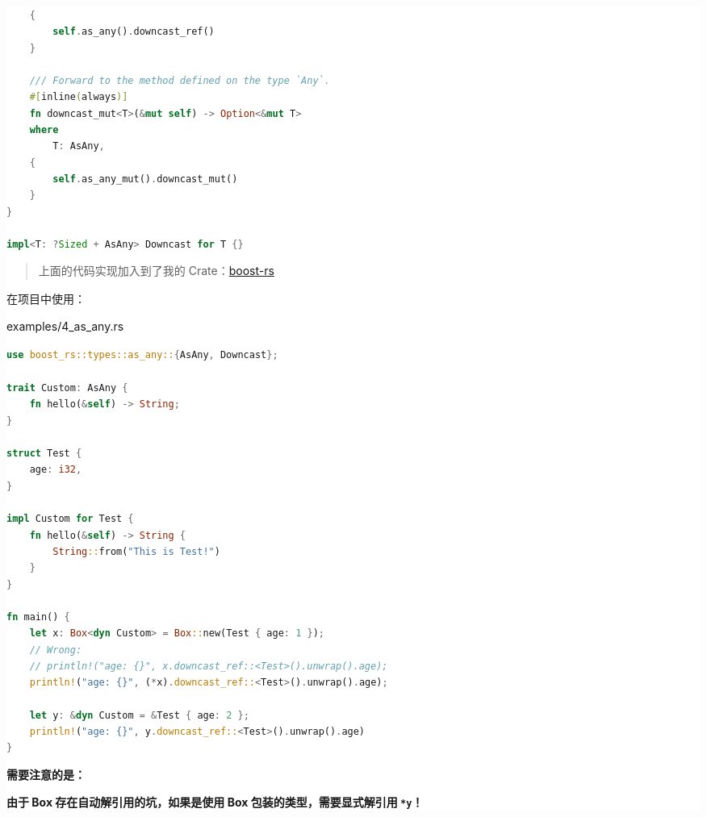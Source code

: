 ```rust
    {
        self.as_any().downcast_ref()
    }

    /// Forward to the method defined on the type `Any`.
    #[inline(always)]
    fn downcast_mut<T>(&mut self) -> Option<&mut T>
    where
        T: AsAny,
    {
        self.as_any_mut().downcast_mut()
    }
}

impl<T: ?Sized + AsAny> Downcast for T {}
```

>   上面的代码实现加入到了我的 Crate：[boost-rs](https://github.com/JasonkayZK/boost-rs)

在项目中使用：

examples/4_as_any.rs

```rust
use boost_rs::types::as_any::{AsAny, Downcast};

trait Custom: AsAny {
    fn hello(&self) -> String;
}

struct Test {
    age: i32,
}

impl Custom for Test {
    fn hello(&self) -> String {
        String::from("This is Test!")
    }
}

fn main() {
    let x: Box<dyn Custom> = Box::new(Test { age: 1 });
    // Wrong:
    // println!("age: {}", x.downcast_ref::<Test>().unwrap().age);
    println!("age: {}", (*x).downcast_ref::<Test>().unwrap().age);

    let y: &dyn Custom = &Test { age: 2 };
    println!("age: {}", y.downcast_ref::<Test>().unwrap().age)
}
```

**需要注意的是：**

**由于 Box 存在自动解引用的坑，如果是使用 Box 包装的类型，需要显式解引用 `*y`！**
